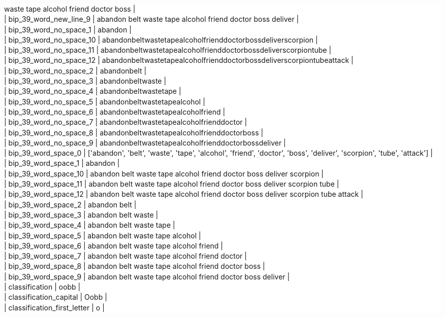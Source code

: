waste
tape
alcohol
friend
doctor
boss |  
| bip_39_word_new_line_9 | abandon
belt
waste
tape
alcohol
friend
doctor
boss
deliver |  
| bip_39_word_no_space_1 | abandon |  
| bip_39_word_no_space_10 | abandonbeltwastetapealcoholfrienddoctorbossdeliverscorpion |  
| bip_39_word_no_space_11 | abandonbeltwastetapealcoholfrienddoctorbossdeliverscorpiontube |  
| bip_39_word_no_space_12 | abandonbeltwastetapealcoholfrienddoctorbossdeliverscorpiontubeattack |  
| bip_39_word_no_space_2 | abandonbelt |  
| bip_39_word_no_space_3 | abandonbeltwaste |  
| bip_39_word_no_space_4 | abandonbeltwastetape |  
| bip_39_word_no_space_5 | abandonbeltwastetapealcohol |  
| bip_39_word_no_space_6 | abandonbeltwastetapealcoholfriend |  
| bip_39_word_no_space_7 | abandonbeltwastetapealcoholfrienddoctor |  
| bip_39_word_no_space_8 | abandonbeltwastetapealcoholfrienddoctorboss |  
| bip_39_word_no_space_9 | abandonbeltwastetapealcoholfrienddoctorbossdeliver |  
| bip_39_word_space_0 | ['abandon', 'belt', 'waste', 'tape', 'alcohol', 'friend', 'doctor', 'boss', 'deliver', 'scorpion', 'tube', 'attack'] |  
| bip_39_word_space_1 | abandon |  
| bip_39_word_space_10 | abandon belt waste tape alcohol friend doctor boss deliver scorpion |  
| bip_39_word_space_11 | abandon belt waste tape alcohol friend doctor boss deliver scorpion tube |  
| bip_39_word_space_12 | abandon belt waste tape alcohol friend doctor boss deliver scorpion tube attack |  
| bip_39_word_space_2 | abandon belt |  
| bip_39_word_space_3 | abandon belt waste |  
| bip_39_word_space_4 | abandon belt waste tape |  
| bip_39_word_space_5 | abandon belt waste tape alcohol |  
| bip_39_word_space_6 | abandon belt waste tape alcohol friend |  
| bip_39_word_space_7 | abandon belt waste tape alcohol friend doctor |  
| bip_39_word_space_8 | abandon belt waste tape alcohol friend doctor boss |  
| bip_39_word_space_9 | abandon belt waste tape alcohol friend doctor boss deliver |  
| classification | oobb |  
| classification_capital | Oobb |  
| classification_first_letter | o |  